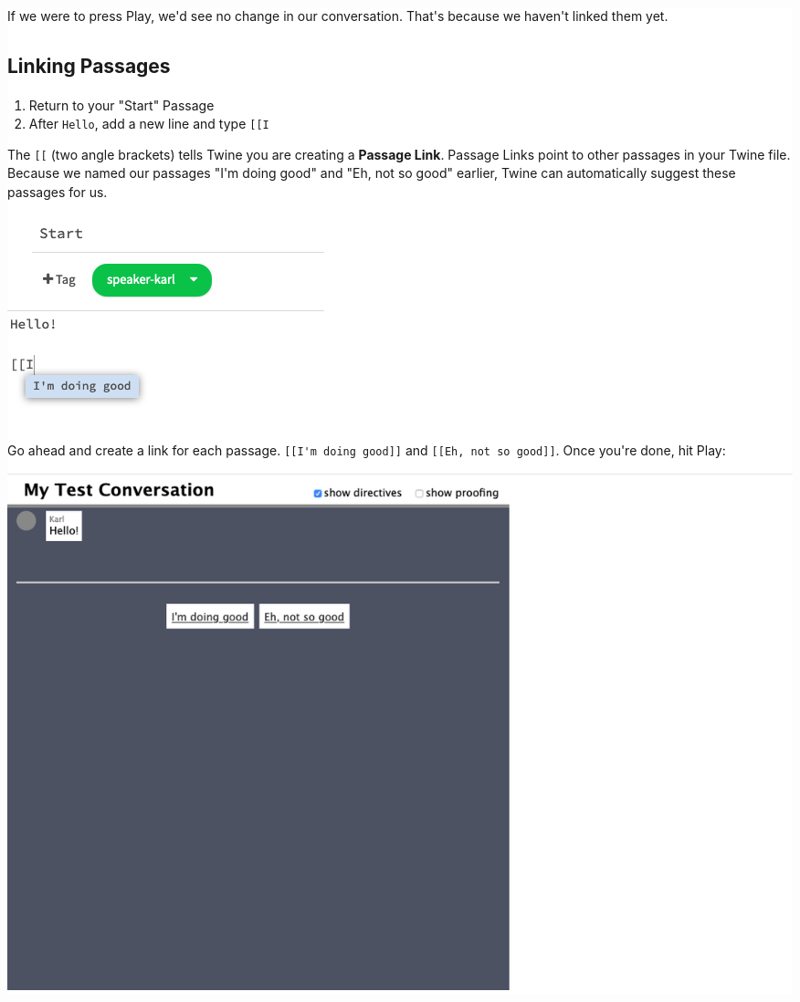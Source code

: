 If we were to press Play, we'd see no change in our conversation. That's because we haven't linked them yet.

## Linking Passages

1. Return to your "Start" Passage
2. After `Hello`, add a new line and type `[[I`

The `[[` (two angle brackets) tells Twine you are creating a **Passage Link**. Passage Links point to other passages in your Twine file. Because we named our passages "I'm doing good" and "Eh, not so good" earlier, Twine can automatically suggest these passages for us.

![autocomplete](/docs/tutorial/02-link-autocomplete.png)

Go ahead and create a link for each passage. `[[I'm doing good]]` and `[[Eh, not so good]]`. Once you're done, hit Play:

![showing a choice](/docs/tutorial/02-showing-choice.png)
